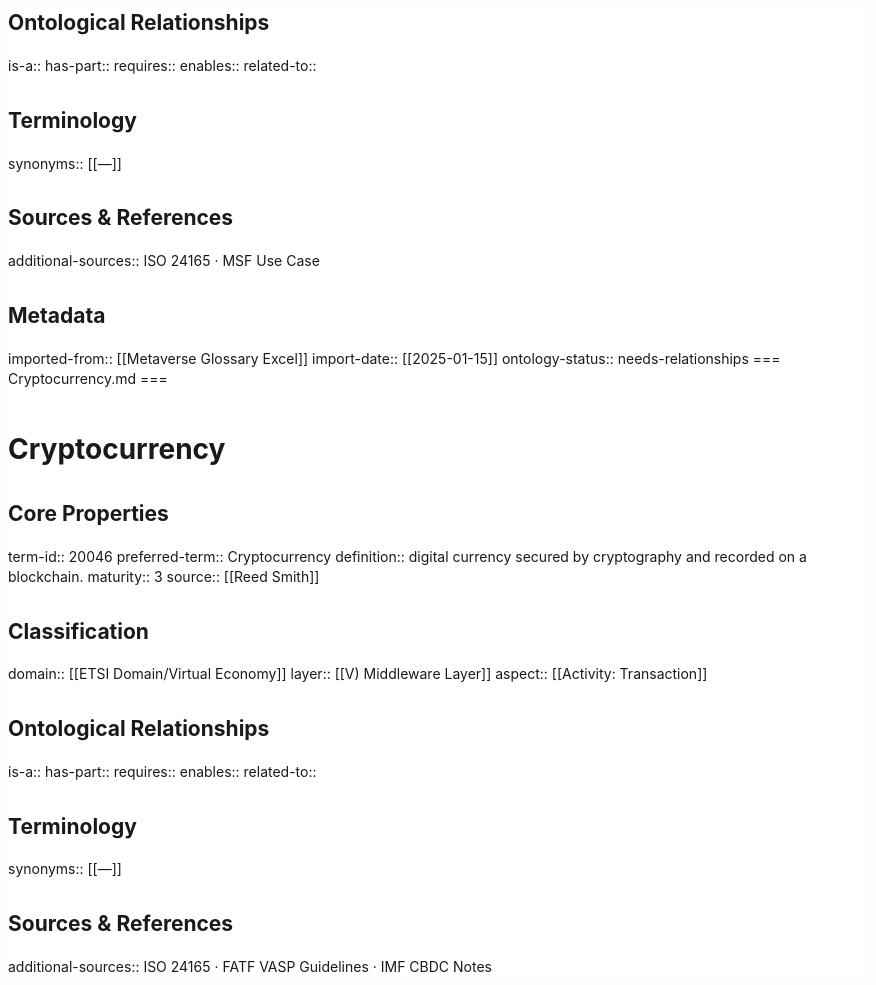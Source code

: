 ## Ontological Relationships
is-a:: 
has-part:: 
requires:: 
enables:: 
related-to:: 

## Terminology
synonyms:: [[—]]

## Sources & References
additional-sources:: ISO 24165 · MSF Use Case

## Metadata
imported-from:: [[Metaverse Glossary Excel]]
import-date:: [[2025-01-15]]
ontology-status:: needs-relationships
=== Cryptocurrency.md ===
# Cryptocurrency

## Core Properties
term-id:: 20046
preferred-term:: Cryptocurrency
definition:: digital currency secured by cryptography and recorded on a blockchain.
maturity:: 3
source:: [[Reed Smith]]

## Classification
domain:: [[ETSI Domain/Virtual Economy]]
layer:: [[V) Middleware Layer]]
aspect:: [[Activity: Transaction]]

## Ontological Relationships
is-a:: 
has-part:: 
requires:: 
enables:: 
related-to:: 

## Terminology
synonyms:: [[—]]

## Sources & References
additional-sources:: ISO 24165 · FATF VASP Guidelines · IMF CBDC Notes
